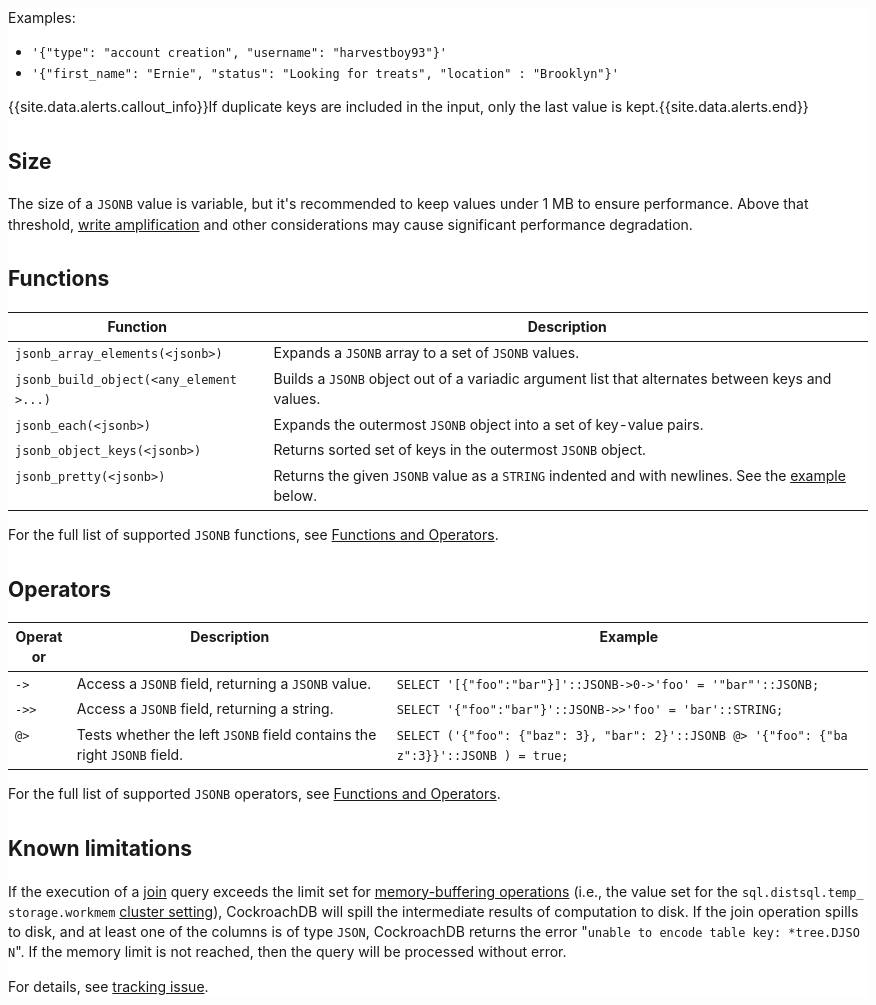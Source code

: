Examples:

- `'{"type": "account creation", "username": "harvestboy93"}'`
- `'{"first_name": "Ernie", "status": "Looking for treats", "location" : "Brooklyn"}'`

{{site.data.alerts.callout_info}}If duplicate keys are included in the input, only the last value is kept.{{site.data.alerts.end}}

## Size

The size of a `JSONB` value is variable, but it's recommended to keep values under 1 MB to ensure performance. Above that threshold, [write amplification](https://en.wikipedia.org/wiki/Write_amplification) and other considerations may cause significant performance degradation.

## Functions

Function | Description
---------|------------
`jsonb_array_elements(<jsonb>)` | Expands a `JSONB` array to a set of `JSONB` values.
`jsonb_build_object(<any_element>...)` | Builds a `JSONB` object out of a variadic argument list that alternates between keys and values.
`jsonb_each(<jsonb>)` | Expands the outermost `JSONB` object into a set of key-value pairs.
`jsonb_object_keys(<jsonb>)` | Returns sorted set of keys in the outermost `JSONB` object.
`jsonb_pretty(<jsonb>)` | Returns the given `JSONB` value as a `STRING` indented and with newlines. See the [example](#retrieve-formatted-jsonb-data) below.

For the full list of supported `JSONB` functions, see [Functions and Operators](functions-and-operators.html#jsonb-functions).

## Operators

Operator | Description | Example |
---------|-------------|---------|
`->` | Access a `JSONB` field, returning a `JSONB` value. | `SELECT '[{"foo":"bar"}]'::JSONB->0->'foo' = '"bar"'::JSONB;`
`->>` | Access a `JSONB` field, returning a string. | `SELECT '{"foo":"bar"}'::JSONB->>'foo' = 'bar'::STRING;`
`@>` | Tests whether the left `JSONB` field contains the right `JSONB` field. | `SELECT ('{"foo": {"baz": 3}, "bar": 2}'::JSONB @> '{"foo": {"baz":3}}'::JSONB ) = true;`

For the full list of supported `JSONB` operators, see [Functions and Operators](functions-and-operators.html).

## Known limitations

If the execution of a [join](joins.html) query exceeds the limit set for [memory-buffering operations](vectorized-execution.html#disk-spilling-operations) (i.e., the value set for the `sql.distsql.temp_storage.workmem` [cluster setting](cluster-settings.html)), CockroachDB will spill the intermediate results of computation to disk. If the join operation spills to disk, and at least one of the columns is of type `JSON`, CockroachDB returns the error "`unable to encode table key: *tree.DJSON`". If the memory limit is not reached, then the query will be processed without error.

For details, see [tracking issue](https://github.com/cockroachdb/cockroach/issues/35706).
